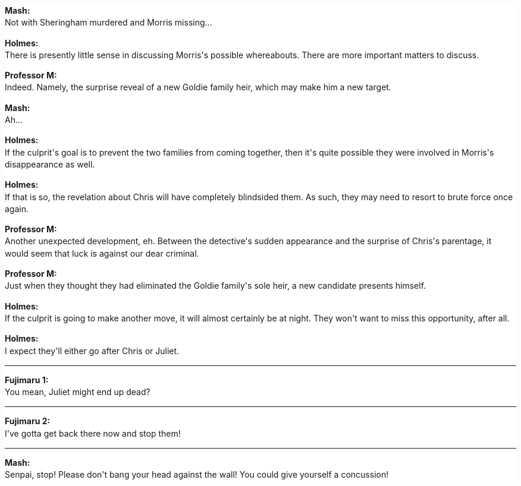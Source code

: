    
**Mash:**   
Not with Sheringham murdered and Morris missing...  
  
   
**Holmes:**   
There is presently little sense in discussing Morris's possible whereabouts. There are more important matters to discuss.  
  
   
**Professor M:**   
Indeed. Namely, the surprise reveal of a new Goldie family heir, which may make him a new target.  
  
   
**Mash:**   
Ah...  
  
   
**Holmes:**   
If the culprit's goal is to prevent the two families from coming together, then it's quite possible they were involved in Morris's disappearance as well.  
  
   
**Holmes:**   
If that is so, the revelation about Chris will have completely blindsided them. As such, they may need to resort to brute force once again.  
  
   
**Professor M:**   
Another unexpected development, eh. Between the detective's sudden appearance and the surprise of Chris's parentage, it would seem that luck is against our dear criminal.  
  
   
**Professor M:**   
Just when they thought they had eliminated the Goldie family's sole heir, a new candidate presents himself.  
  
   
**Holmes:**   
If the culprit is going to make another move, it will almost certainly be at night. They won't want to miss this opportunity, after all.  
  
   
**Holmes:**   
I expect they'll either go after Chris or Juliet.  
  
   
---  
  
**Fujimaru 1:**   
You mean, Juliet might end up dead?  
  
---  
  
**Fujimaru 2:**   
I've gotta get back there now and stop them!  
   
  
  
---  
   
**Mash:**   
Senpai, stop! Please don't bang your head against the wall! You could give yourself a concussion!  
  